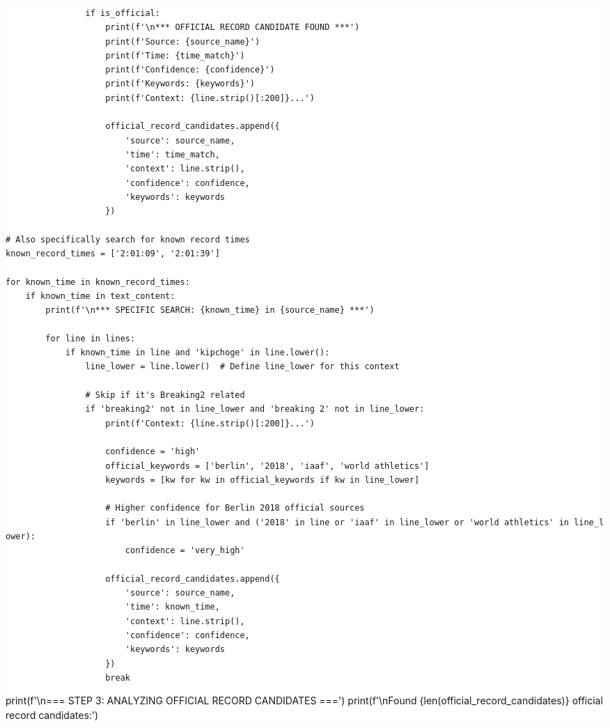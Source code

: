                     if is_official:
                        print(f'\n*** OFFICIAL RECORD CANDIDATE FOUND ***')
                        print(f'Source: {source_name}')
                        print(f'Time: {time_match}')
                        print(f'Confidence: {confidence}')
                        print(f'Keywords: {keywords}')
                        print(f'Context: {line.strip()[:200]}...')
                        
                        official_record_candidates.append({
                            'source': source_name,
                            'time': time_match,
                            'context': line.strip(),
                            'confidence': confidence,
                            'keywords': keywords
                        })
    
    # Also specifically search for known record times
    known_record_times = ['2:01:09', '2:01:39']
    
    for known_time in known_record_times:
        if known_time in text_content:
            print(f'\n*** SPECIFIC SEARCH: {known_time} in {source_name} ***')
            
            for line in lines:
                if known_time in line and 'kipchoge' in line.lower():
                    line_lower = line.lower()  # Define line_lower for this context
                    
                    # Skip if it's Breaking2 related
                    if 'breaking2' not in line_lower and 'breaking 2' not in line_lower:
                        print(f'Context: {line.strip()[:200]}...')
                        
                        confidence = 'high'
                        official_keywords = ['berlin', '2018', 'iaaf', 'world athletics']
                        keywords = [kw for kw in official_keywords if kw in line_lower]
                        
                        # Higher confidence for Berlin 2018 official sources
                        if 'berlin' in line_lower and ('2018' in line or 'iaaf' in line_lower or 'world athletics' in line_lower):
                            confidence = 'very_high'
                        
                        official_record_candidates.append({
                            'source': source_name,
                            'time': known_time,
                            'context': line.strip(),
                            'confidence': confidence,
                            'keywords': keywords
                        })
                        break

print(f'\n=== STEP 3: ANALYZING OFFICIAL RECORD CANDIDATES ===')
print(f'\nFound {len(official_record_candidates)} official record candidates:')
